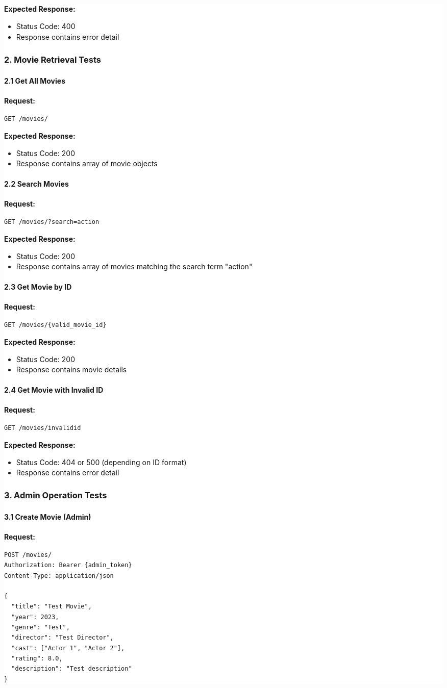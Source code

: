 **Expected Response:**
- Status Code: 400
- Response contains error detail

### 2. Movie Retrieval Tests

#### 2.1 Get All Movies

**Request:**
```
GET /movies/
```

**Expected Response:**
- Status Code: 200
- Response contains array of movie objects

#### 2.2 Search Movies

**Request:**
```
GET /movies/?search=action
```

**Expected Response:**
- Status Code: 200
- Response contains array of movies matching the search term "action"

#### 2.3 Get Movie by ID

**Request:**
```
GET /movies/{valid_movie_id}
```

**Expected Response:**
- Status Code: 200
- Response contains movie details

#### 2.4 Get Movie with Invalid ID

**Request:**
```
GET /movies/invalidid
```

**Expected Response:**
- Status Code: 404 or 500 (depending on ID format)
- Response contains error detail

### 3. Admin Operation Tests

#### 3.1 Create Movie (Admin)

**Request:**
```
POST /movies/
Authorization: Bearer {admin_token}
Content-Type: application/json

{
  "title": "Test Movie",
  "year": 2023,
  "genre": "Test",
  "director": "Test Director",
  "cast": ["Actor 1", "Actor 2"],
  "rating": 8.0,
  "description": "Test description"
}
```